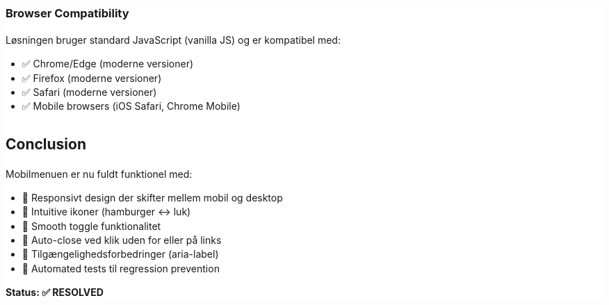 ### Browser Compatibility
Løsningen bruger standard JavaScript (vanilla JS) og er kompatibel med:
- ✅ Chrome/Edge (moderne versioner)
- ✅ Firefox (moderne versioner)
- ✅ Safari (moderne versioner)
- ✅ Mobile browsers (iOS Safari, Chrome Mobile)

## Conclusion

Mobilmenuen er nu fuldt funktionel med:
- 🎯 Responsivt design der skifter mellem mobil og desktop
- 🎯 Intuitive ikoner (hamburger ↔ luk)
- 🎯 Smooth toggle funktionalitet
- 🎯 Auto-close ved klik uden for eller på links
- 🎯 Tilgængelighedsforbedringer (aria-label)
- 🎯 Automated tests til regression prevention

**Status: ✅ RESOLVED**
